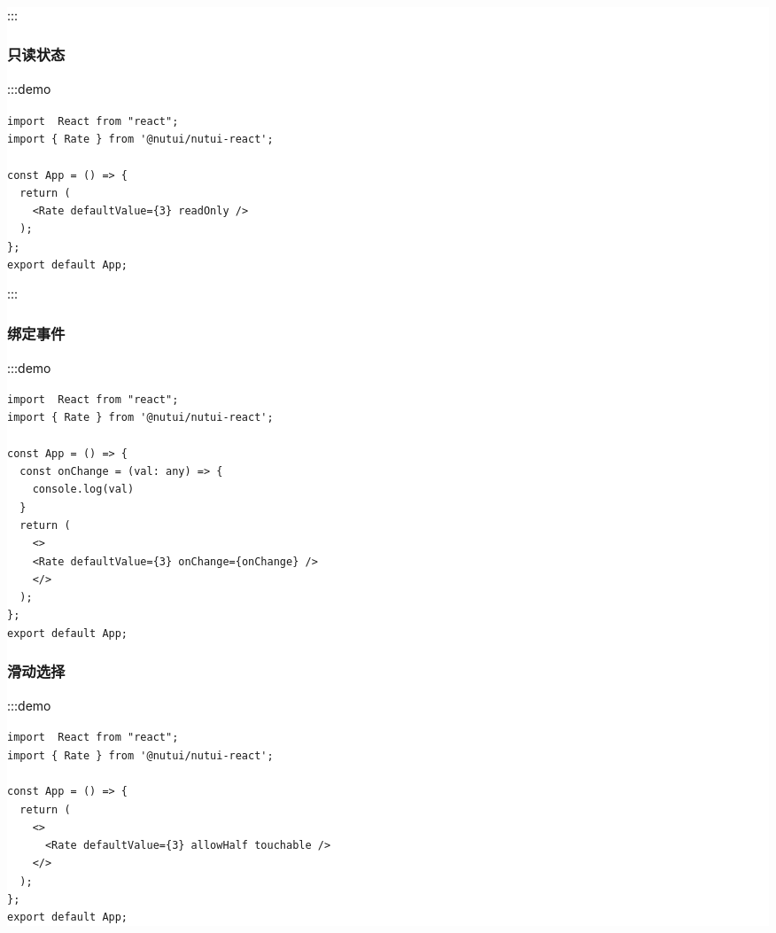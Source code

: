 :::

### 只读状态

:::demo

```tsx
import  React from "react";
import { Rate } from '@nutui/nutui-react';

const App = () => {
  return (
    <Rate defaultValue={3} readOnly />
  );
};  
export default App;

```

:::

### 绑定事件

:::demo

```tsx
import  React from "react";
import { Rate } from '@nutui/nutui-react';

const App = () => {
  const onChange = (val: any) => {
    console.log(val)
  }
  return ( 
    <>   
    <Rate defaultValue={3} onChange={onChange} />
    </>
  );
};  
export default App;

```

### 滑动选择

:::demo

```tsx
import  React from "react";
import { Rate } from '@nutui/nutui-react';

const App = () => {
  return ( 
    <>   
      <Rate defaultValue={3} allowHalf touchable />
    </>
  );
};  
export default App;

```
